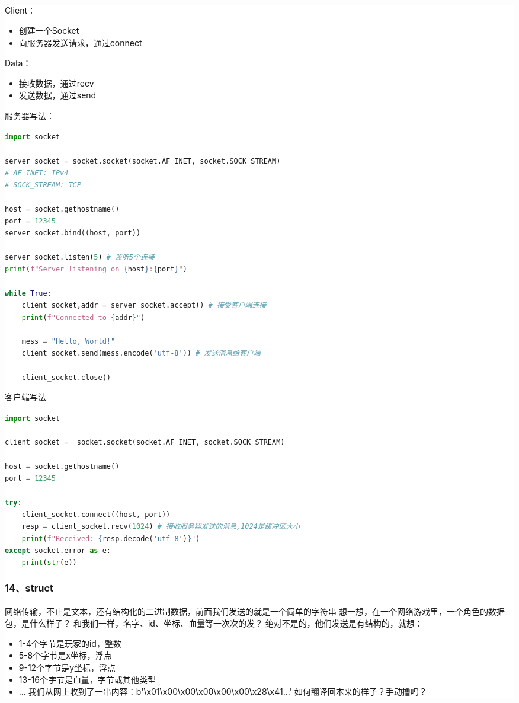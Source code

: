 Client：
- 创建一个Socket
- 向服务器发送请求，通过connect

Data：
- 接收数据，通过recv
- 发送数据，通过send

服务器写法：
```python
import socket

server_socket = socket.socket(socket.AF_INET, socket.SOCK_STREAM)
# AF_INET: IPv4
# SOCK_STREAM: TCP

host = socket.gethostname()
port = 12345
server_socket.bind((host, port))

server_socket.listen(5) # 监听5个连接
print(f"Server listening on {host}:{port}")

while True:
    client_socket,addr = server_socket.accept() # 接受客户端连接
    print(f"Connected to {addr}")

    mess = "Hello, World!"
    client_socket.send(mess.encode('utf-8')) # 发送消息给客户端

    client_socket.close()
```
客户端写法
```python
import socket

client_socket =  socket.socket(socket.AF_INET, socket.SOCK_STREAM)

host = socket.gethostname()
port = 12345

try:
    client_socket.connect((host, port))
    resp = client_socket.recv(1024) # 接收服务器发送的消息,1024是缓冲区大小
    print(f"Received: {resp.decode('utf-8')}")
except socket.error as e:
    print(str(e))

```

### 14、struct
网络传输，不止是文本，还有结构化的二进制数据，前面我们发送的就是一个简单的字符串
想一想，在一个网络游戏里，一个角色的数据包，是什么样子？
和我们一样，名字、id、坐标、血量等一次次的发？
绝对不是的，他们发送是有结构的，就想：
- 1-4个字节是玩家的id，整数
- 5-8个字节是x坐标，浮点
- 9-12个字节是y坐标，浮点
- 13-16个字节是血量，字节或其他类型
- ...
我们从网上收到了一串内容：b'\x01\x00\x00\x00\x00\x00\x28\x41...'
如何翻译回本来的样子？手动撸吗？
